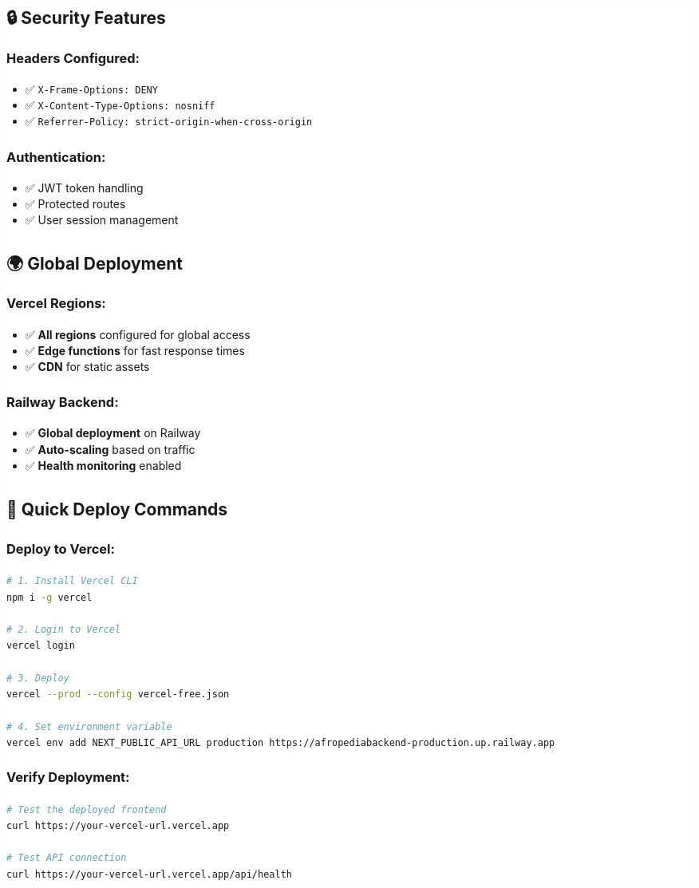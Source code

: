 ## 🔒 **Security Features**

### **Headers Configured:**
- ✅ `X-Frame-Options: DENY`
- ✅ `X-Content-Type-Options: nosniff`
- ✅ `Referrer-Policy: strict-origin-when-cross-origin`

### **Authentication:**
- ✅ JWT token handling
- ✅ Protected routes
- ✅ User session management

## 🌍 **Global Deployment**

### **Vercel Regions:**
- ✅ **All regions** configured for global access
- ✅ **Edge functions** for fast response times
- ✅ **CDN** for static assets

### **Railway Backend:**
- ✅ **Global deployment** on Railway
- ✅ **Auto-scaling** based on traffic
- ✅ **Health monitoring** enabled

## 🚀 **Quick Deploy Commands**

### **Deploy to Vercel:**
```bash
# 1. Install Vercel CLI
npm i -g vercel

# 2. Login to Vercel
vercel login

# 3. Deploy
vercel --prod --config vercel-free.json

# 4. Set environment variable
vercel env add NEXT_PUBLIC_API_URL production https://afropediabackend-production.up.railway.app
```

### **Verify Deployment:**
```bash
# Test the deployed frontend
curl https://your-vercel-url.vercel.app

# Test API connection
curl https://your-vercel-url.vercel.app/api/health
```
